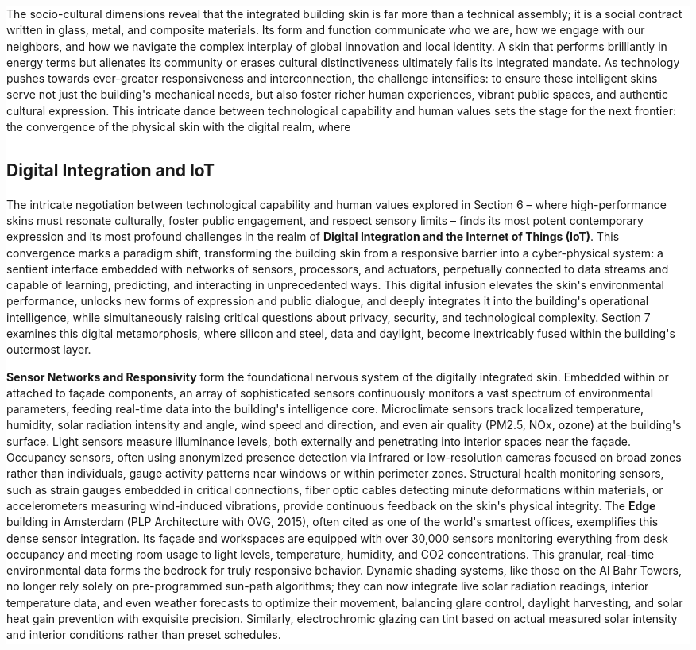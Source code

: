 The socio-cultural dimensions reveal that the integrated building skin is far more than a technical assembly; it is a social contract written in glass, metal, and composite materials. Its form and function communicate who we are, how we engage with our neighbors, and how we navigate the complex interplay of global innovation and local identity. A skin that performs brilliantly in energy terms but alienates its community or erases cultural distinctiveness ultimately fails its integrated mandate. As technology pushes towards ever-greater responsiveness and interconnection, the challenge intensifies: to ensure these intelligent skins serve not just the building's mechanical needs, but also foster richer human experiences, vibrant public spaces, and authentic cultural expression. This intricate dance between technological capability and human values sets the stage for the next frontier: the convergence of the physical skin with the digital realm, where

## Digital Integration and IoT

The intricate negotiation between technological capability and human values explored in Section 6 – where high-performance skins must resonate culturally, foster public engagement, and respect sensory limits – finds its most potent contemporary expression and its most profound challenges in the realm of **Digital Integration and the Internet of Things (IoT)**. This convergence marks a paradigm shift, transforming the building skin from a responsive barrier into a cyber-physical system: a sentient interface embedded with networks of sensors, processors, and actuators, perpetually connected to data streams and capable of learning, predicting, and interacting in unprecedented ways. This digital infusion elevates the skin's environmental performance, unlocks new forms of expression and public dialogue, and deeply integrates it into the building's operational intelligence, while simultaneously raising critical questions about privacy, security, and technological complexity. Section 7 examines this digital metamorphosis, where silicon and steel, data and daylight, become inextricably fused within the building's outermost layer.

**Sensor Networks and Responsivity** form the foundational nervous system of the digitally integrated skin. Embedded within or attached to façade components, an array of sophisticated sensors continuously monitors a vast spectrum of environmental parameters, feeding real-time data into the building's intelligence core. Microclimate sensors track localized temperature, humidity, solar radiation intensity and angle, wind speed and direction, and even air quality (PM2.5, NOx, ozone) at the building's surface. Light sensors measure illuminance levels, both externally and penetrating into interior spaces near the façade. Occupancy sensors, often using anonymized presence detection via infrared or low-resolution cameras focused on broad zones rather than individuals, gauge activity patterns near windows or within perimeter zones. Structural health monitoring sensors, such as strain gauges embedded in critical connections, fiber optic cables detecting minute deformations within materials, or accelerometers measuring wind-induced vibrations, provide continuous feedback on the skin's physical integrity. The **Edge** building in Amsterdam (PLP Architecture with OVG, 2015), often cited as one of the world's smartest offices, exemplifies this dense sensor integration. Its façade and workspaces are equipped with over 30,000 sensors monitoring everything from desk occupancy and meeting room usage to light levels, temperature, humidity, and CO2 concentrations. This granular, real-time environmental data forms the bedrock for truly responsive behavior. Dynamic shading systems, like those on the Al Bahr Towers, no longer rely solely on pre-programmed sun-path algorithms; they can now integrate live solar radiation readings, interior temperature data, and even weather forecasts to optimize their movement, balancing glare control, daylight harvesting, and solar heat gain prevention with exquisite precision. Similarly, electrochromic glazing can tint based on actual measured solar intensity and interior conditions rather than preset schedules.
